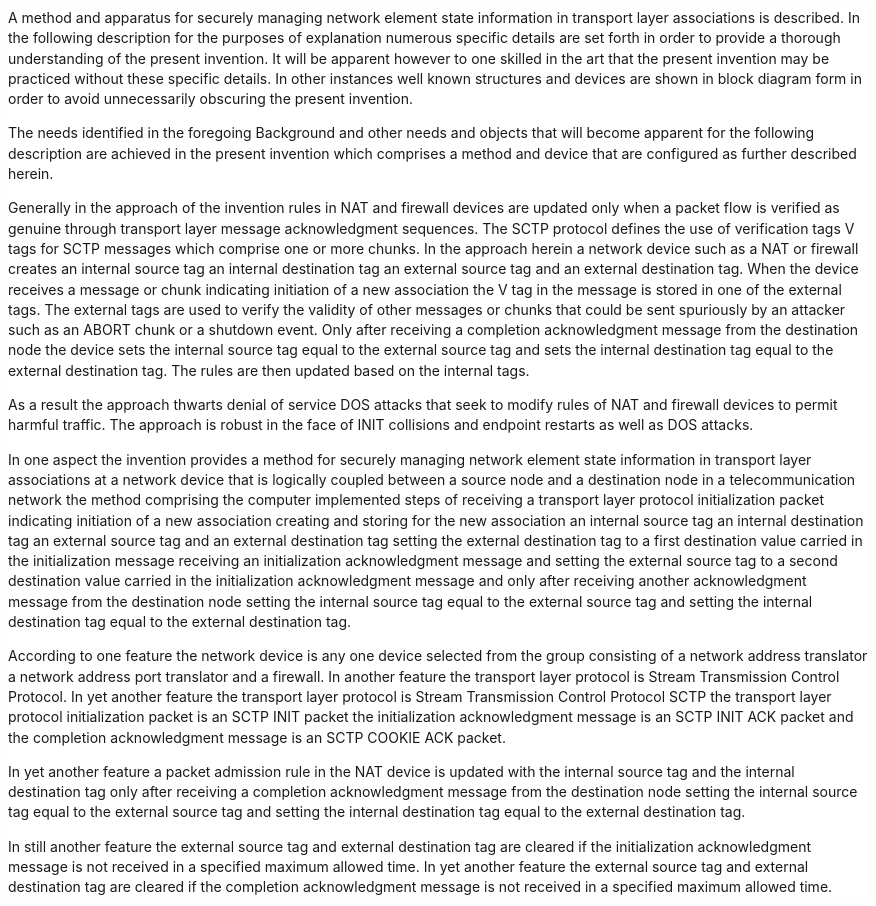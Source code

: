 A method and apparatus for securely managing network element state information in transport layer associations is described. In the following description for the purposes of explanation numerous specific details are set forth in order to provide a thorough understanding of the present invention. It will be apparent however to one skilled in the art that the present invention may be practiced without these specific details. In other instances well known structures and devices are shown in block diagram form in order to avoid unnecessarily obscuring the present invention.

The needs identified in the foregoing Background and other needs and objects that will become apparent for the following description are achieved in the present invention which comprises a method and device that are configured as further described herein.

Generally in the approach of the invention rules in NAT and firewall devices are updated only when a packet flow is verified as genuine through transport layer message acknowledgment sequences. The SCTP protocol defines the use of verification tags V tags for SCTP messages which comprise one or more chunks. In the approach herein a network device such as a NAT or firewall creates an internal source tag an internal destination tag an external source tag and an external destination tag. When the device receives a message or chunk indicating initiation of a new association the V tag in the message is stored in one of the external tags. The external tags are used to verify the validity of other messages or chunks that could be sent spuriously by an attacker such as an ABORT chunk or a shutdown event. Only after receiving a completion acknowledgment message from the destination node the device sets the internal source tag equal to the external source tag and sets the internal destination tag equal to the external destination tag. The rules are then updated based on the internal tags.

As a result the approach thwarts denial of service DOS attacks that seek to modify rules of NAT and firewall devices to permit harmful traffic. The approach is robust in the face of INIT collisions and endpoint restarts as well as DOS attacks.

In one aspect the invention provides a method for securely managing network element state information in transport layer associations at a network device that is logically coupled between a source node and a destination node in a telecommunication network the method comprising the computer implemented steps of receiving a transport layer protocol initialization packet indicating initiation of a new association creating and storing for the new association an internal source tag an internal destination tag an external source tag and an external destination tag setting the external destination tag to a first destination value carried in the initialization message receiving an initialization acknowledgment message and setting the external source tag to a second destination value carried in the initialization acknowledgment message and only after receiving another acknowledgment message from the destination node setting the internal source tag equal to the external source tag and setting the internal destination tag equal to the external destination tag.

According to one feature the network device is any one device selected from the group consisting of a network address translator a network address port translator and a firewall. In another feature the transport layer protocol is Stream Transmission Control Protocol. In yet another feature the transport layer protocol is Stream Transmission Control Protocol SCTP the transport layer protocol initialization packet is an SCTP INIT packet the initialization acknowledgment message is an SCTP INIT ACK packet and the completion acknowledgment message is an SCTP COOKIE ACK packet.

In yet another feature a packet admission rule in the NAT device is updated with the internal source tag and the internal destination tag only after receiving a completion acknowledgment message from the destination node setting the internal source tag equal to the external source tag and setting the internal destination tag equal to the external destination tag.

In still another feature the external source tag and external destination tag are cleared if the initialization acknowledgment message is not received in a specified maximum allowed time. In yet another feature the external source tag and external destination tag are cleared if the completion acknowledgment message is not received in a specified maximum allowed time.
